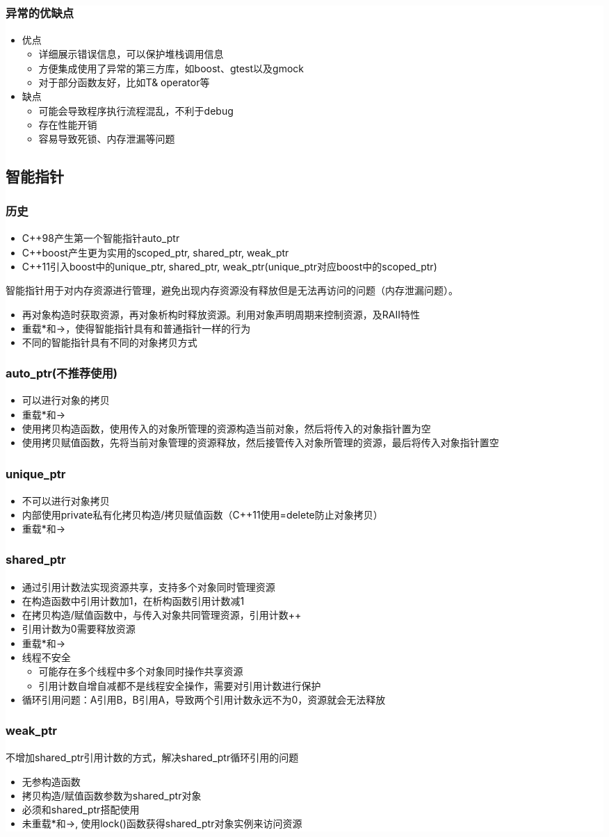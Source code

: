 ### 异常的优缺点
* 优点
  * 详细展示错误信息，可以保护堆栈调用信息
  * 方便集成使用了异常的第三方库，如boost、gtest以及gmock
  * 对于部分函数友好，比如T& operator等
* 缺点
  * 可能会导致程序执行流程混乱，不利于debug
  * 存在性能开销
  * 容易导致死锁、内存泄漏等问题


## 智能指针
### 历史
* C++98产生第一个智能指针auto_ptr
* C++boost产生更为实用的scoped_ptr, shared_ptr, weak_ptr
* C++11引入boost中的unique_ptr, shared_ptr, weak_ptr(unique_ptr对应boost中的scoped_ptr)


智能指针用于对内存资源进行管理，避免出现内存资源没有释放但是无法再访问的问题（内存泄漏问题）。
* 再对象构造时获取资源，再对象析构时释放资源。利用对象声明周期来控制资源，及RAII特性
* 重载*和->，使得智能指针具有和普通指针一样的行为
* 不同的智能指针具有不同的对象拷贝方式

### auto_ptr(不推荐使用)
* 可以进行对象的拷贝
* 重载*和->
* 使用拷贝构造函数，使用传入的对象所管理的资源构造当前对象，然后将传入的对象指针置为空
* 使用拷贝赋值函数，先将当前对象管理的资源释放，然后接管传入对象所管理的资源，最后将传入对象指针置空

### unique_ptr
* 不可以进行对象拷贝
* 内部使用private私有化拷贝构造/拷贝赋值函数（C++11使用=delete防止对象拷贝）
* 重载*和->

### shared_ptr
* 通过引用计数法实现资源共享，支持多个对象同时管理资源
* 在构造函数中引用计数加1，在析构函数引用计数减1
* 在拷贝构造/赋值函数中，与传入对象共同管理资源，引用计数++
* 引用计数为0需要释放资源
* 重载*和->
* 线程不安全
  * 可能存在多个线程中多个对象同时操作共享资源
  * 引用计数自增自减都不是线程安全操作，需要对引用计数进行保护
* 循环引用问题：A引用B，B引用A，导致两个引用计数永远不为0，资源就会无法释放

### weak_ptr
不增加shared_ptr引用计数的方式，解决shared_ptr循环引用的问题
* 无参构造函数
* 拷贝构造/赋值函数参数为shared_ptr对象
* 必须和shared_ptr搭配使用
* 未重载*和->, 使用lock()函数获得shared_ptr对象实例来访问资源
